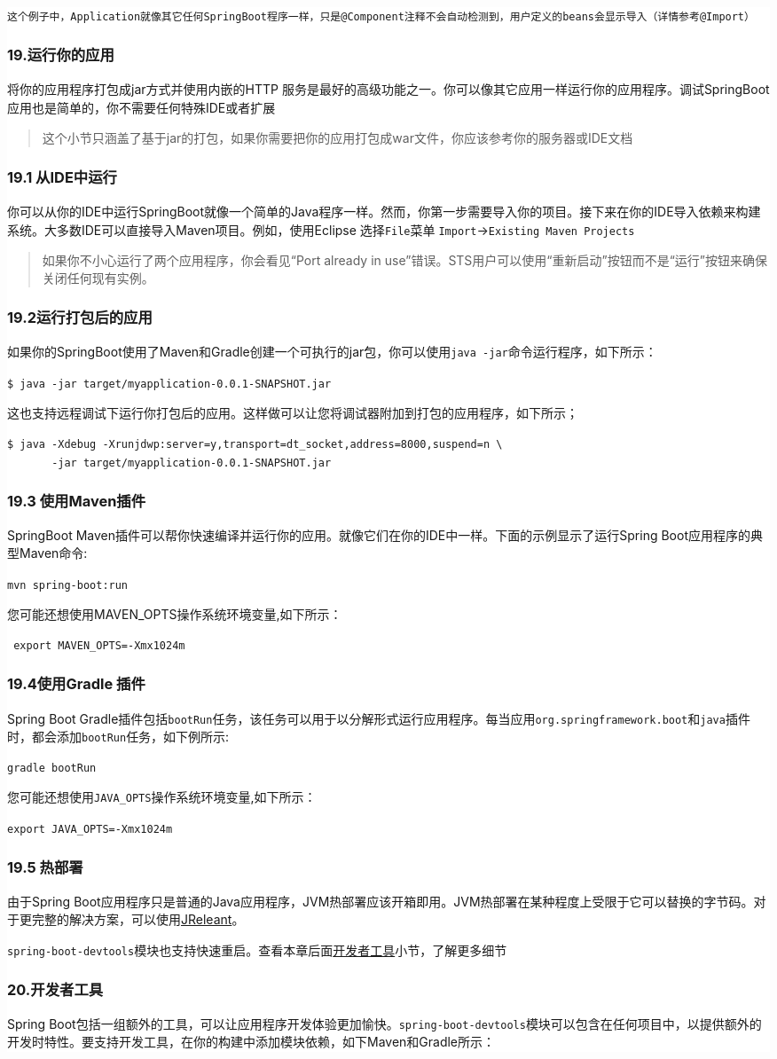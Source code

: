 ```
这个例子中，Application就像其它任何SpringBoot程序一样，只是@Component注释不会自动检测到，用户定义的beans会显示导入（详情参考@Import）
```

### 19.运行你的应用

将你的应用程序打包成jar方式并使用内嵌的HTTP 服务是最好的高级功能之一。你可以像其它应用一样运行你的应用程序。调试SpringBoot应用也是简单的，你不需要任何特殊IDE或者扩展
> 这个小节只涵盖了基于jar的打包，如果你需要把你的应用打包成war文件，你应该参考你的服务器或IDE文档

### 19.1 从IDE中运行

你可以从你的IDE中运行SpringBoot就像一个简单的Java程序一样。然而，你第一步需要导入你的项目。接下来在你的IDE导入依赖来构建系统。大多数IDE可以直接导入Maven项目。例如，使用Eclipse 选择`File`菜单 `Import`->`Existing Maven Projects`

> 如果你不小心运行了两个应用程序，你会看见“Port already in use”错误。STS用户可以使用“重新启动”按钮而不是“运行”按钮来确保关闭任何现有实例。

### 19.2运行打包后的应用
如果你的SpringBoot使用了Maven和Gradle创建一个可执行的jar包，你可以使用`java -jar`命令运行程序，如下所示：
```
$ java -jar target/myapplication-0.0.1-SNAPSHOT.jar
```
这也支持远程调试下运行你打包后的应用。这样做可以让您将调试器附加到打包的应用程序，如下所示；
```
$ java -Xdebug -Xrunjdwp:server=y,transport=dt_socket,address=8000,suspend=n \
       -jar target/myapplication-0.0.1-SNAPSHOT.jar
```
### 19.3 使用Maven插件
SpringBoot Maven插件可以帮你快速编译并运行你的应用。就像它们在你的IDE中一样。下面的示例显示了运行Spring Boot应用程序的典型Maven命令:
```
mvn spring-boot:run
```
您可能还想使用MAVEN_OPTS操作系统环境变量,如下所示：
```
 export MAVEN_OPTS=-Xmx1024m
```

### 19.4使用Gradle 插件
Spring Boot Gradle插件包括`bootRun`任务，该任务可以用于以分解形式运行应用程序。每当应用`org.springframework.boot`和`java`插件时，都会添加`bootRun`任务，如下例所示:
```
gradle bootRun
```
您可能还想使用`JAVA_OPTS`操作系统环境变量,如下所示：
```
export JAVA_OPTS=-Xmx1024m
```
### 19.5 热部署
由于Spring Boot应用程序只是普通的Java应用程序，JVM热部署应该开箱即用。JVM热部署在某种程度上受限于它可以替换的字节码。对于更完整的解决方案，可以使用[JReleant](https://zeroturnaround.com/software/jrebel/)。

`spring-boot-devtools`模块也支持快速重启。查看本章后面[开发者工具](https://docs.spring.io/spring-boot/docs/2.1.3.RELEASE/reference/htmlsingle/#using-boot-devtools)小节，了解更多细节

### 20.开发者工具
Spring Boot包括一组额外的工具，可以让应用程序开发体验更加愉快。`spring-boot-devtools`模块可以包含在任何项目中，以提供额外的开发时特性。要支持开发工具，在你的构建中添加模块依赖，如下Maven和Gradle所示：
